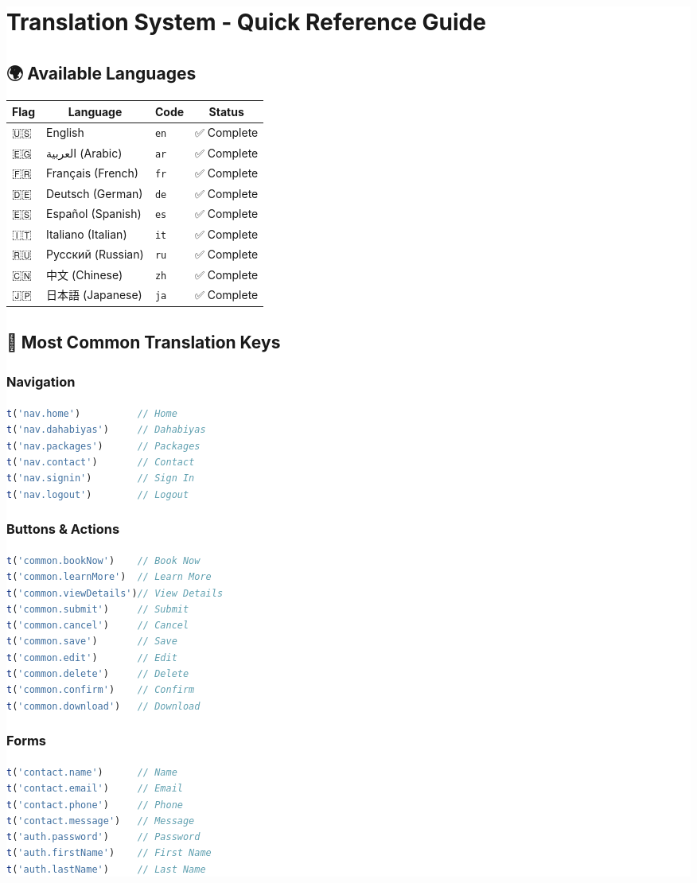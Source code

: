 # Translation System - Quick Reference Guide

## 🌍 Available Languages

| Flag | Language | Code | Status |
|------|----------|------|--------|
| 🇺🇸 | English | `en` | ✅ Complete |
| 🇪🇬 | العربية (Arabic) | `ar` | ✅ Complete |
| 🇫🇷 | Français (French) | `fr` | ✅ Complete |
| 🇩🇪 | Deutsch (German) | `de` | ✅ Complete |
| 🇪🇸 | Español (Spanish) | `es` | ✅ Complete |
| 🇮🇹 | Italiano (Italian) | `it` | ✅ Complete |
| 🇷🇺 | Русский (Russian) | `ru` | ✅ Complete |
| 🇨🇳 | 中文 (Chinese) | `zh` | ✅ Complete |
| 🇯🇵 | 日本語 (Japanese) | `ja` | ✅ Complete |

## 🔑 Most Common Translation Keys

### Navigation
```typescript
t('nav.home')          // Home
t('nav.dahabiyas')     // Dahabiyas
t('nav.packages')      // Packages
t('nav.contact')       // Contact
t('nav.signin')        // Sign In
t('nav.logout')        // Logout
```

### Buttons & Actions
```typescript
t('common.bookNow')    // Book Now
t('common.learnMore')  // Learn More
t('common.viewDetails')// View Details
t('common.submit')     // Submit
t('common.cancel')     // Cancel
t('common.save')       // Save
t('common.edit')       // Edit
t('common.delete')     // Delete
t('common.confirm')    // Confirm
t('common.download')   // Download
```

### Forms
```typescript
t('contact.name')      // Name
t('contact.email')     // Email
t('contact.phone')     // Phone
t('contact.message')   // Message
t('auth.password')     // Password
t('auth.firstName')    // First Name
t('auth.lastName')     // Last Name
```

